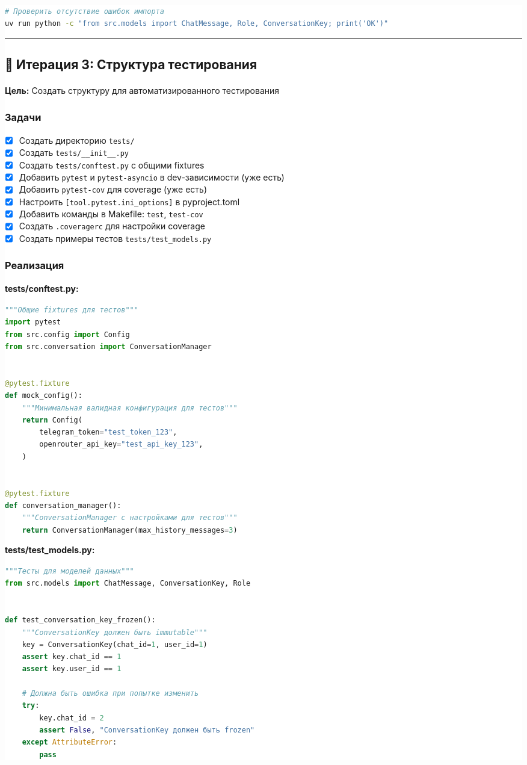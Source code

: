 ```bash
# Проверить отсутствие ошибок импорта
uv run python -c "from src.models import ChatMessage, Role, ConversationKey; print('OK')"
```

---

## 🧪 Итерация 3: Структура тестирования

**Цель:** Создать структуру для автоматизированного тестирования

### Задачи
- [x] Создать директорию `tests/`
- [x] Создать `tests/__init__.py`
- [x] Создать `tests/conftest.py` с общими fixtures
- [x] Добавить `pytest` и `pytest-asyncio` в dev-зависимости (уже есть)
- [x] Добавить `pytest-cov` для coverage (уже есть)
- [x] Настроить `[tool.pytest.ini_options]` в pyproject.toml
- [x] Добавить команды в Makefile: `test`, `test-cov`
- [x] Создать `.coveragerc` для настройки coverage
- [x] Создать примеры тестов `tests/test_models.py`

### Реализация

**tests/conftest.py:**
```python
"""Общие fixtures для тестов"""
import pytest
from src.config import Config
from src.conversation import ConversationManager


@pytest.fixture
def mock_config():
    """Минимальная валидная конфигурация для тестов"""
    return Config(
        telegram_token="test_token_123",
        openrouter_api_key="test_api_key_123",
    )


@pytest.fixture
def conversation_manager():
    """ConversationManager с настройками для тестов"""
    return ConversationManager(max_history_messages=3)
```

**tests/test_models.py:**
```python
"""Тесты для моделей данных"""
from src.models import ChatMessage, ConversationKey, Role


def test_conversation_key_frozen():
    """ConversationKey должен быть immutable"""
    key = ConversationKey(chat_id=1, user_id=1)
    assert key.chat_id == 1
    assert key.user_id == 1
    
    # Должна быть ошибка при попытке изменить
    try:
        key.chat_id = 2
        assert False, "ConversationKey должен быть frozen"
    except AttributeError:
        pass
```